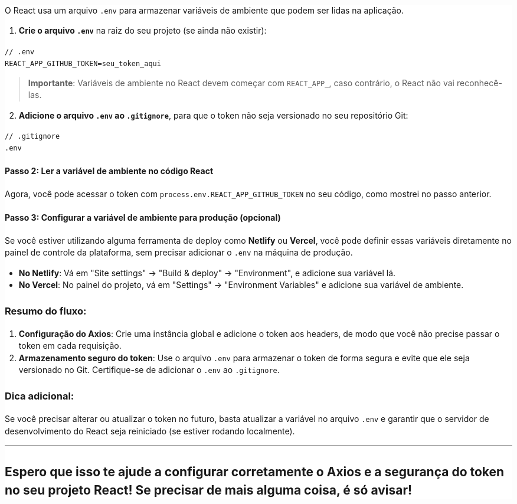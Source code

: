 O React usa um arquivo `.env` para armazenar variáveis de ambiente que podem ser lidas na aplicação.

1. **Crie o arquivo `.env`** na raiz do seu projeto (se ainda não existir):

```plaintext
// .env
REACT_APP_GITHUB_TOKEN=seu_token_aqui
```

> **Importante**: Variáveis de ambiente no React devem começar com `REACT_APP_`, caso contrário, o React não vai reconhecê-las.

2. **Adicione o arquivo `.env` ao `.gitignore`**, para que o token não seja versionado no seu repositório Git:

```plaintext
// .gitignore
.env
```

#### Passo 2: Ler a variável de ambiente no código React

Agora, você pode acessar o token com `process.env.REACT_APP_GITHUB_TOKEN` no seu código, como mostrei no passo anterior.

#### Passo 3: Configurar a variável de ambiente para produção (opcional)

Se você estiver utilizando alguma ferramenta de deploy como **Netlify** ou **Vercel**, você pode definir essas variáveis diretamente no painel de controle da plataforma, sem precisar adicionar o `.env` na máquina de produção.

- **No Netlify**: Vá em "Site settings" → "Build & deploy" → "Environment", e adicione sua variável lá.
- **No Vercel**: No painel do projeto, vá em "Settings" → "Environment Variables" e adicione sua variável de ambiente.

### Resumo do fluxo:

1. **Configuração do Axios**: Crie uma instância global e adicione o token aos headers, de modo que você não precise passar o token em cada requisição.
2. **Armazenamento seguro do token**: Use o arquivo `.env` para armazenar o token de forma segura e evite que ele seja versionado no Git. Certifique-se de adicionar o `.env` ao `.gitignore`.

### Dica adicional:
Se você precisar alterar ou atualizar o token no futuro, basta atualizar a variável no arquivo `.env` e garantir que o servidor de desenvolvimento do React seja reiniciado (se estiver rodando localmente).

---

Espero que isso te ajude a configurar corretamente o Axios e a segurança do token no seu projeto React! Se precisar de mais alguma coisa, é só avisar!
---
